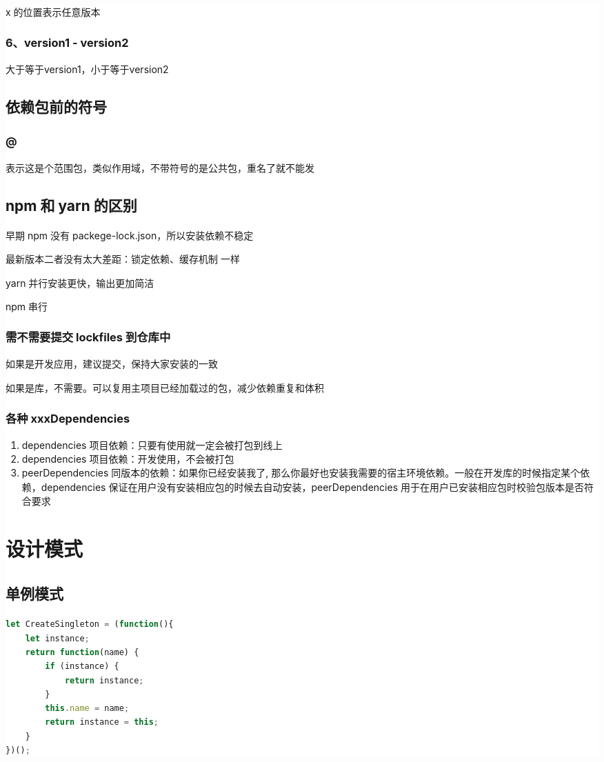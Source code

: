x 的位置表示任意版本

### 6、version1 - version2

大于等于version1，小于等于version2

## 依赖包前的符号

### @

表示这是个范围包，类似作用域，不带符号的是公共包，重名了就不能发

## npm 和 yarn 的区别

早期 npm 没有 packege-lock.json，所以安装依赖不稳定

最新版本二者没有太大差距：锁定依赖、缓存机制 一样

yarn 并行安装更快，输出更加简洁

npm 串行

### 需不需要提交 lockfiles 到仓库中

如果是开发应用，建议提交，保持大家安装的一致

如果是库，不需要。可以复用主项目已经加载过的包，减少依赖重复和体积

### 各种 xxxDependencies

1. dependencies 项目依赖：只要有使用就一定会被打包到线上
2. dependencies 项目依赖：开发使用，不会被打包
3. peerDependencies 同版本的依赖：如果你已经安装我了, 那么你最好也安装我需要的宿主环境依赖。一般在开发库的时候指定某个依赖，dependencies 保证在用户没有安装相应包的时候去自动安装，peerDependencies 用于在用户已安装相应包时校验包版本是否符合要求

# 设计模式

## 单例模式

```js
let CreateSingleton = (function(){
    let instance;
    return function(name) {
        if (instance) {
            return instance;
        }
        this.name = name;
        return instance = this;
    }
})();
```
